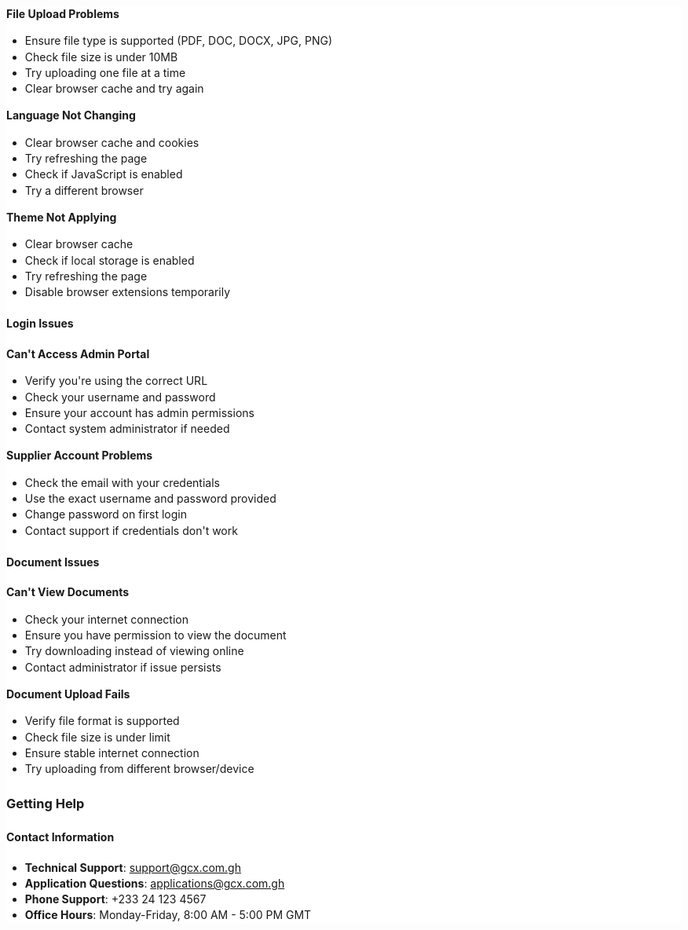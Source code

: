 **File Upload Problems**
- Ensure file type is supported (PDF, DOC, DOCX, JPG, PNG)
- Check file size is under 10MB
- Try uploading one file at a time
- Clear browser cache and try again

**Language Not Changing**
- Clear browser cache and cookies
- Try refreshing the page
- Check if JavaScript is enabled
- Try a different browser

**Theme Not Applying**
- Clear browser cache
- Check if local storage is enabled
- Try refreshing the page
- Disable browser extensions temporarily

#### Login Issues

**Can't Access Admin Portal**
- Verify you're using the correct URL
- Check your username and password
- Ensure your account has admin permissions
- Contact system administrator if needed

**Supplier Account Problems**
- Check the email with your credentials
- Use the exact username and password provided
- Change password on first login
- Contact support if credentials don't work

#### Document Issues

**Can't View Documents**
- Check your internet connection
- Ensure you have permission to view the document
- Try downloading instead of viewing online
- Contact administrator if issue persists

**Document Upload Fails**
- Verify file format is supported
- Check file size is under limit
- Ensure stable internet connection
- Try uploading from different browser/device

### Getting Help

#### Contact Information

- **Technical Support**: support@gcx.com.gh
- **Application Questions**: applications@gcx.com.gh
- **Phone Support**: +233 24 123 4567
- **Office Hours**: Monday-Friday, 8:00 AM - 5:00 PM GMT
